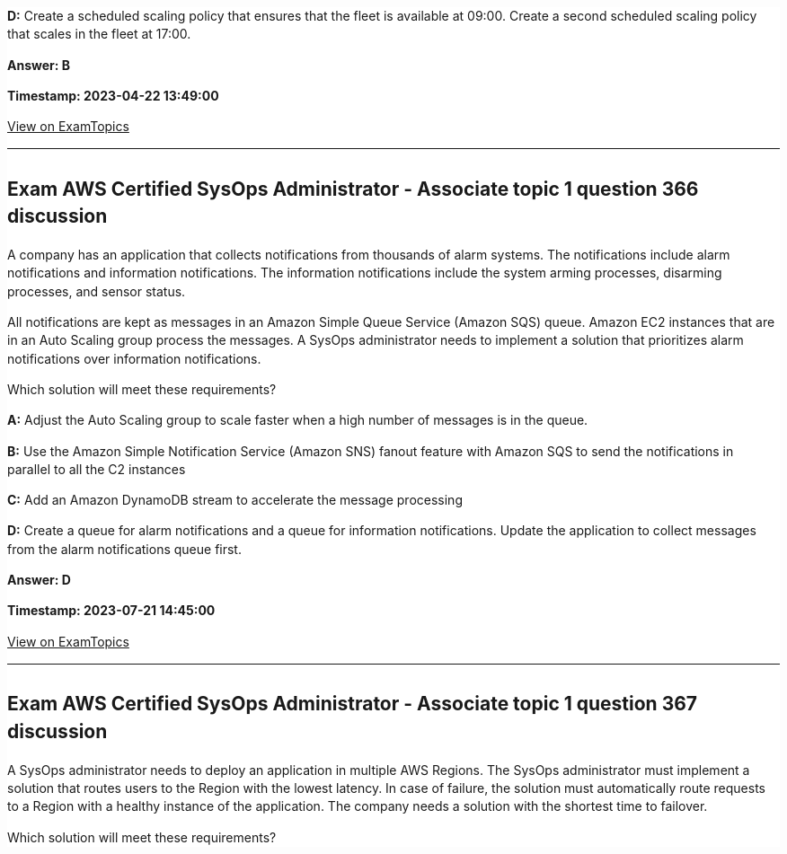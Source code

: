 **D:** Create a scheduled scaling policy that ensures that the fleet is available at 09:00. Create a second scheduled scaling policy that scales in the fleet at 17:00.



**Answer: B**

**Timestamp: 2023-04-22 13:49:00**

[View on ExamTopics](https://www.examtopics.com/discussions/amazon/view/106974-exam-aws-certified-sysops-administrator-associate-topic-1/)

----------------------------------------

## Exam AWS Certified SysOps Administrator - Associate topic 1 question 366 discussion

A company has an application that collects notifications from thousands of alarm systems. The notifications include alarm notifications and information notifications. The information notifications include the system arming processes, disarming processes, and sensor status.

All notifications are kept as messages in an Amazon Simple Queue Service (Amazon SQS) queue. Amazon EC2 instances that are in an Auto Scaling group process the messages. A SysOps administrator needs to implement a solution that prioritizes alarm notifications over information notifications.

Which solution will meet these requirements?

**A:** Adjust the Auto Scaling group to scale faster when a high number of messages is in the queue.

**B:** Use the Amazon Simple Notification Service (Amazon SNS) fanout feature with Amazon SQS to send the notifications in parallel to all the C2 instances

**C:** Add an Amazon DynamoDB stream to accelerate the message processing

**D:** Create a queue for alarm notifications and a queue for information notifications. Update the application to collect messages from the alarm notifications queue first.



**Answer: D**

**Timestamp: 2023-07-21 14:45:00**

[View on ExamTopics](https://www.examtopics.com/discussions/amazon/view/115969-exam-aws-certified-sysops-administrator-associate-topic-1/)

----------------------------------------

## Exam AWS Certified SysOps Administrator - Associate topic 1 question 367 discussion

A SysOps administrator needs to deploy an application in multiple AWS Regions. The SysOps administrator must implement a solution that routes users to the Region with the lowest latency. In case of failure, the solution must automatically route requests to a Region with a healthy instance of the application. The company needs a solution with the shortest time to failover.

Which solution will meet these requirements?
